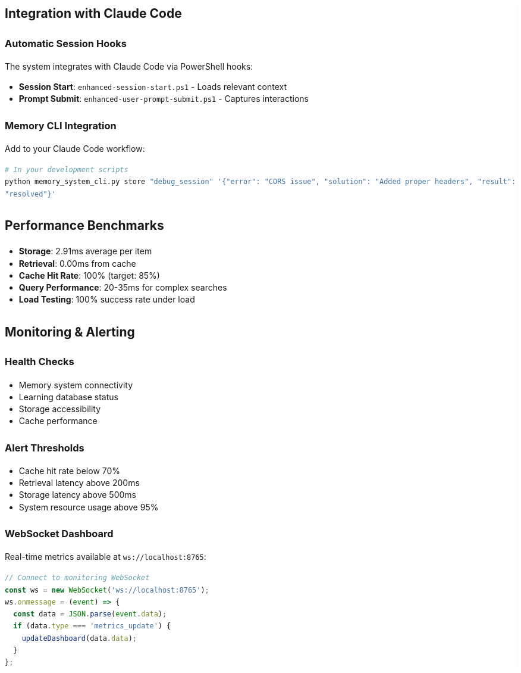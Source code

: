 ## Integration with Claude Code

### Automatic Session Hooks

The system integrates with Claude Code via PowerShell hooks:

- **Session Start**: `enhanced-session-start.ps1` - Loads relevant context
- **Prompt Submit**: `enhanced-user-prompt-submit.ps1` - Captures interactions

### Memory CLI Integration

Add to your Claude Code workflow:

```bash
# In your development scripts
python memory_system_cli.py store "debug_session" '{"error": "CORS issue", "solution": "Added proper headers", "result": "resolved"}'
```

## Performance Benchmarks

- **Storage**: 2.91ms average per item
- **Retrieval**: 0.00ms from cache
- **Cache Hit Rate**: 100% (target: 85%)
- **Query Performance**: 20-35ms for complex searches
- **Load Testing**: 100% success rate under load

## Monitoring & Alerting

### Health Checks
- Memory system connectivity
- Learning database status
- Storage accessibility
- Cache performance

### Alert Thresholds
- Cache hit rate below 70%
- Retrieval latency above 200ms
- Storage latency above 500ms
- System resource usage above 95%

### WebSocket Dashboard

Real-time metrics available at `ws://localhost:8765`:

```javascript
// Connect to monitoring WebSocket
const ws = new WebSocket('ws://localhost:8765');
ws.onmessage = (event) => {
  const data = JSON.parse(event.data);
  if (data.type === 'metrics_update') {
    updateDashboard(data.data);
  }
};
```
